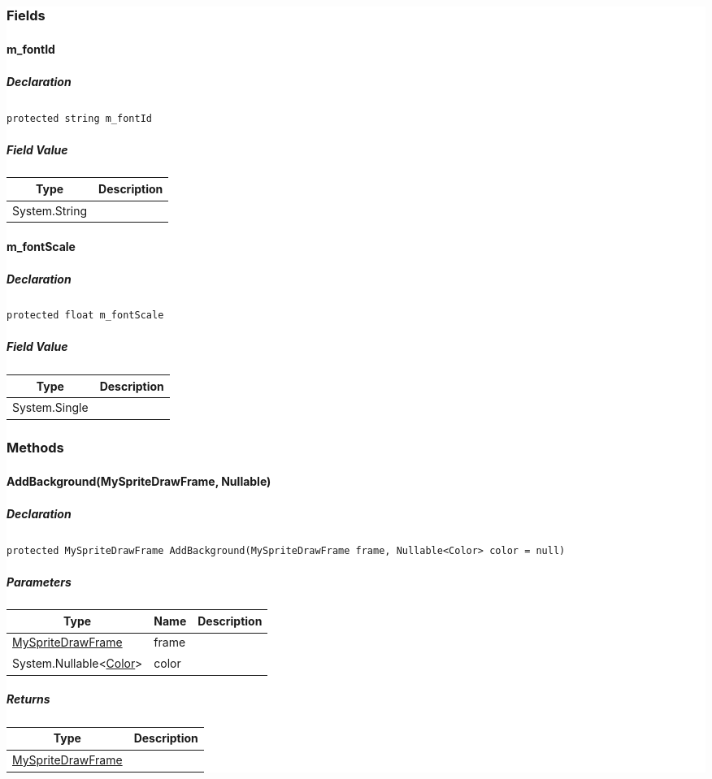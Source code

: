 ### Fields

#### m\_fontId

##### Declaration

```
protected string m_fontId
```

##### Field Value

| Type | Description |
| --- | --- |
| System.String |     |

#### m\_fontScale

##### Declaration

```
protected float m_fontScale
```

##### Field Value

| Type | Description |
| --- | --- |
| System.Single |     |

### Methods

#### AddBackground(MySpriteDrawFrame, Nullable<Color>)

##### Declaration

```
protected MySpriteDrawFrame AddBackground(MySpriteDrawFrame frame, Nullable<Color> color = null)
```

##### Parameters

| Type | Name | Description |
| --- | --- | --- |
| [MySpriteDrawFrame](https://keensoftwarehouse.github.io/SpaceEngineersModAPI/api/VRage.Game.GUI.TextPanel.MySpriteDrawFrame.html) | frame |     |
| System.Nullable<[Color](https://keensoftwarehouse.github.io/SpaceEngineersModAPI/api/VRageMath.Color.html)\> | color |     |

##### Returns

| Type | Description |
| --- | --- |
| [MySpriteDrawFrame](https://keensoftwarehouse.github.io/SpaceEngineersModAPI/api/VRage.Game.GUI.TextPanel.MySpriteDrawFrame.html) |     |
